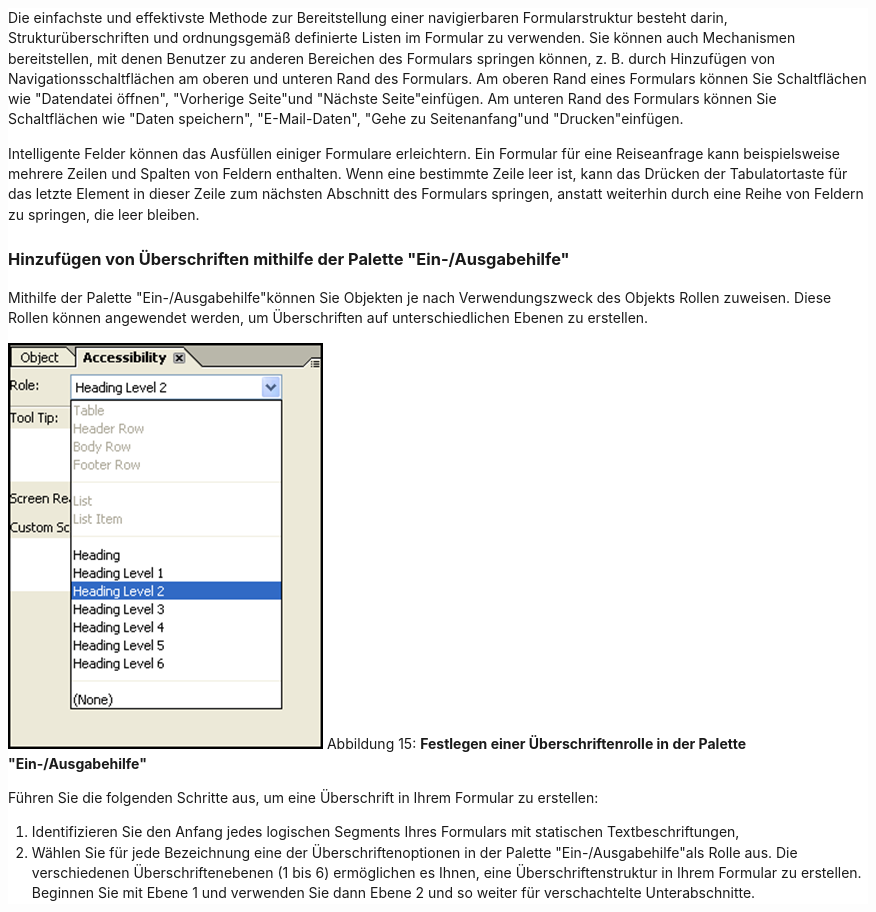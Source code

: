 Die einfachste und effektivste Methode zur Bereitstellung einer navigierbaren Formularstruktur besteht darin, Strukturüberschriften und ordnungsgemäß definierte Listen im Formular zu verwenden.
Sie können auch Mechanismen bereitstellen, mit denen Benutzer zu anderen Bereichen des Formulars springen können, z. B. durch Hinzufügen von Navigationsschaltflächen am oberen und unteren Rand des Formulars. Am oberen Rand eines Formulars können Sie Schaltflächen wie &quot;Datendatei öffnen&quot;, &quot;Vorherige Seite&quot;und &quot;Nächste Seite&quot;einfügen. Am unteren Rand des Formulars können Sie Schaltflächen wie &quot;Daten speichern&quot;, &quot;E-Mail-Daten&quot;, &quot;Gehe zu Seitenanfang&quot;und &quot;Drucken&quot;einfügen.

Intelligente Felder können das Ausfüllen einiger Formulare erleichtern. Ein Formular für eine Reiseanfrage kann beispielsweise mehrere Zeilen und Spalten von Feldern enthalten. Wenn eine bestimmte Zeile leer ist, kann das Drücken der Tabulatortaste für das letzte Element in dieser Zeile zum nächsten Abschnitt des Formulars springen, anstatt weiterhin durch eine Reihe von Feldern zu springen, die leer bleiben.

### Hinzufügen von Überschriften mithilfe der Palette &quot;Ein-/Ausgabehilfe&quot;

Mithilfe der Palette &quot;Ein-/Ausgabehilfe&quot;können Sie Objekten je nach Verwendungszweck des Objekts Rollen zuweisen. Diese Rollen können angewendet werden, um Überschriften auf unterschiedlichen Ebenen zu erstellen.

![Festlegen einer Überschriftenrolle in der Palette &quot;Ein-/Ausgabehilfe&quot;](/help/forms/using/assets/image-15.png)
Abbildung 15: **Festlegen einer Überschriftenrolle in der Palette &quot;Ein-/Ausgabehilfe&quot;**

Führen Sie die folgenden Schritte aus, um eine Überschrift in Ihrem Formular zu erstellen:

1. Identifizieren Sie den Anfang jedes logischen Segments Ihres Formulars mit statischen Textbeschriftungen,
1. Wählen Sie für jede Bezeichnung eine der Überschriftenoptionen in der Palette &quot;Ein-/Ausgabehilfe&quot;als Rolle aus. Die verschiedenen Überschriftenebenen (1 bis 6) ermöglichen es Ihnen, eine Überschriftenstruktur in Ihrem Formular zu erstellen. Beginnen Sie mit Ebene 1 und verwenden Sie dann Ebene 2 und so weiter für verschachtelte Unterabschnitte.

